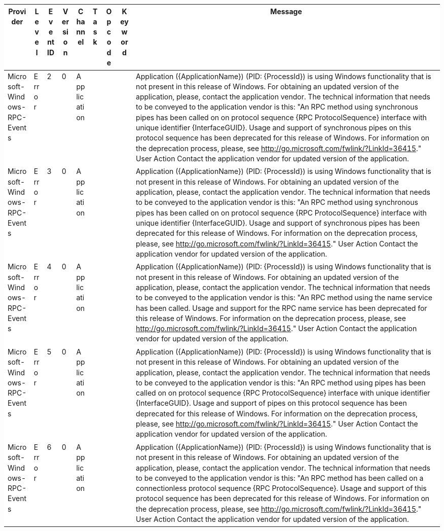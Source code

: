 Provider                      |  Level    |  Event ID  |  Version  |  Channel      |  Task  |  Opcode  |  Keyword  |  Message
------------------------------|-----------|------------|-----------|---------------|--------|----------|-----------|--------------------------------------------------------------------------------------------------------------------------------------------------------------------------------------------------------------------------------------------------------------------------------------------------------------------------------------------------------------------------------------------------------------------------------------------------------------------------------------------------------------------------------------------------------------------------------------------------------------------------------------------------------------------------------------------------------------------------------------------------------------------------------------------
Microsoft-Windows-RPC-Events  |  Error    |  2         |  0        |  Application  |        |          |           |  Application ({ApplicationName}) (PID: {ProcessId}) is using Windows functionality that is not present in this release of Windows. For obtaining an updated version of the application, please, contact the application vendor. The technical information that needs to be conveyed to the application vendor is this: "An RPC method using synchronous pipes has been called on on protocol sequence {RPC ProtocolSequence} interface with unique identifier {InterfaceGUID}. Usage and support of synchronous pipes on this protocol sequence has been deprecated for this release of Windows. For information on the deprecation process, please, see http://go.microsoft.com/fwlink/?LinkId=36415."  User Action Contact the application vendor for updated version of the application.
Microsoft-Windows-RPC-Events  |  Error    |  3         |  0        |  Application  |        |          |           |  Application ({ApplicationName}) (PID: {ProcessId}) is using Windows functionality that is not present in this release of Windows. For obtaining an updated version of the application, please, contact the application vendor. The technical information that needs to be conveyed to the application vendor is this: "An RPC method using synchronous pipes has been called on on protocol sequence {RPC ProtocolSequence} interface with unique identifier {InterfaceGUID}. Usage and support of synchronous pipes has been deprecated for this release of Windows. For information on the deprecation process, please, see http://go.microsoft.com/fwlink/?LinkId=36415."  User Action Contact the application vendor for updated version of the application.
Microsoft-Windows-RPC-Events  |  Error    |  4         |  0        |  Application  |        |          |           |  Application ({ApplicationName}) (PID: {ProcessId}) is using Windows functionality that is not present in this release of Windows. For obtaining an updated version of the application, please, contact the application vendor. The technical information that needs to be conveyed to the application vendor is this: "An RPC method using the name service has been called. Usage and support for the RPC name service has been deprecated for this release of Windows.  For information on the deprecation process, please, see http://go.microsoft.com/fwlink/?LinkId=36415."  User Action Contact the application vendor for updated version of the application.
Microsoft-Windows-RPC-Events  |  Error    |  5         |  0        |  Application  |        |          |           |  Application ({ApplicationName}) (PID: {ProcessId}) is using Windows functionality that is not present in this release of Windows. For obtaining an updated version of the application, please, contact the application vendor. The technical information that needs to be conveyed to the application vendor is this: "An RPC method using pipes has been called on on protocol sequence {RPC ProtocolSequence} interface with unique identifier {InterfaceGUID}. Usage and support of pipes on this protocol sequence has been deprecated for this release of Windows. For information on the deprecation process, please, see http://go.microsoft.com/fwlink/?LinkId=36415."  User Action Contact the application vendor for updated version of the application.
Microsoft-Windows-RPC-Events  |  Error    |  6         |  0        |  Application  |        |          |           |  Application ({ApplicationName}) (PID: {ProcessId}) is using Windows functionality that is not present in this release of Windows. For obtaining an updated version of the application, please, contact the application vendor. The technical information that needs to be conveyed to the application vendor is this:  "An RPC method has been called on a connectionless protocol sequence {RPC ProtocolSequence}. Usage and support of this protocol sequence has been deprecated for this release of Windows. For information on the deprecation process, please, see http://go.microsoft.com/fwlink/?LinkId=36415."  User Action Contact the application vendor for updated version of the application.